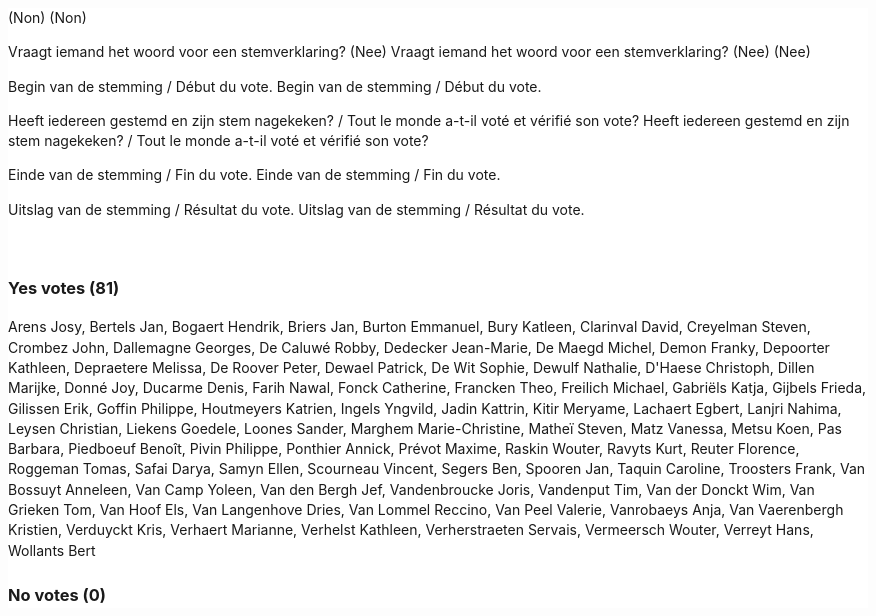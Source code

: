 (Non)
(Non)


Vraagt iemand het woord voor een
stemverklaring? (Nee)
Vraagt iemand het woord voor een
stemverklaring? (Nee)
 (Nee)
 
 

Begin van de
stemming / Début du vote.
Begin van de
stemming / Début du vote.

Heeft
iedereen gestemd en zijn stem nagekeken? / Tout le monde a-t-il voté et vérifié
son vote?
Heeft
iedereen gestemd en zijn stem nagekeken? / Tout le monde a-t-il voté et vérifié
son vote?

Einde van de
stemming / Fin du vote.
Einde van de
stemming / Fin du vote.

Uitslag van de
stemming / Résultat du vote.
Uitslag van de
stemming / Résultat du vote.

 
 


### Yes votes (81)

Arens Josy, Bertels Jan, Bogaert Hendrik, Briers Jan, Burton Emmanuel, Bury Katleen, Clarinval David, Creyelman Steven, Crombez John, Dallemagne Georges, De Caluwé Robby, Dedecker Jean-Marie, De Maegd Michel, Demon Franky, Depoorter Kathleen, Depraetere Melissa, De Roover Peter, Dewael Patrick, De Wit Sophie, Dewulf Nathalie, D'Haese Christoph, Dillen Marijke, Donné Joy, Ducarme Denis, Farih Nawal, Fonck Catherine, Francken Theo, Freilich Michael, Gabriëls Katja, Gijbels Frieda, Gilissen Erik, Goffin Philippe, Houtmeyers Katrien, Ingels Yngvild, Jadin Kattrin, Kitir Meryame, Lachaert Egbert, Lanjri Nahima, Leysen Christian, Liekens Goedele, Loones Sander, Marghem Marie-Christine, Matheï Steven, Matz Vanessa, Metsu Koen, Pas Barbara, Piedboeuf Benoît, Pivin Philippe, Ponthier Annick, Prévot Maxime, Raskin Wouter, Ravyts Kurt, Reuter Florence, Roggeman Tomas, Safai Darya, Samyn Ellen, Scourneau Vincent, Segers Ben, Spooren Jan, Taquin Caroline, Troosters Frank, Van Bossuyt Anneleen, Van Camp Yoleen, Van den Bergh Jef, Vandenbroucke Joris, Vandenput Tim, Van der Donckt Wim, Van Grieken Tom, Van Hoof Els, Van Langenhove Dries, Van Lommel Reccino, Van Peel Valerie, Vanrobaeys Anja, Van Vaerenbergh Kristien, Verduyckt Kris, Verhaert Marianne, Verhelst Kathleen, Verherstraeten Servais, Vermeersch Wouter, Verreyt Hans, Wollants Bert

### No votes (0)
